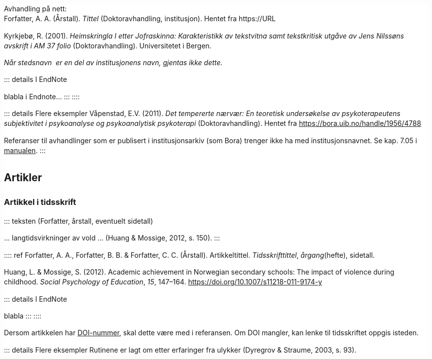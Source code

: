 Avhandling på nett:  
<span class="ref">Forfatter, A. A. (Årstall). _Tittel_ (Doktoravhandling, institusjon). Hentet fra https://URL</span>

<span class="ref">Kyrkjebø, R. (2001). _Heimskringla I etter Jofraskinna: Karakteristikk av tekstvitna samt tekstkritisk utgåve av Jens Nilssøns avskrift i AM 37 folio_ (Doktoravhandling). Universitetet i Bergen.</span>

_Når stedsnavn  er en del av institusjonens navn, gjentas ikke dette._


::: details I EndNote

blabla i Endnote...
::: 
:::: 


::: details Flere eksempler
<span class="ref">Våpenstad, E.V. (2011). _Det tempererte nærvær: En teoretisk undersøkelse av psykoterapeutens subjektivitet i psykoanalyse og psykoanalytisk psykoterapi_ (Doktoravhandling). Hentet fra https://bora.uib.no/handle/1956/4788</span>

Referanser til avhandlinger som er publisert i institusjonsarkiv (som Bora) trenger ikke ha med institusjonsnavnet. Se kap. 7.05 i [manualen](https://ask.bibsys.no/ask/action/show?pid=092422497&kid=biblio).
:::

## Artikler 

### Artikkel i tidsskrift

::: teksten
(Forfatter, årstall, eventuelt sidetall)

... langtidsvirkninger av vold … (Huang & Mossige, 2012, s. 150).
:::

:::: ref
<span class="ref">Forfatter, A. A., Forfatter, B. B. & Forfatter, C. C. (Årstall). Artikkeltittel. _Tidsskrifttittel_, _årgang_(hefte), sidetall.</span>

<span class="ref">Huang, L. & Mossige, S. (2012). Academic achievement in Norwegian secondary schools: The impact of violence during childhood. _Social Psychology of Education_, _15_, 147–164. https://doi.org/10.1007/s11218-011-9174-y</span>

::: details I EndNote

blabla 
::: 
:::: 

Dersom artikkelen har [DOI-nummer](/kildebruk-og-referanser/kildevurdering/kvalitative-vurderinger/nettadresser-url/#DOI), skal dette være med i referansen. Om DOI mangler, kan lenke til tidsskriftet oppgis isteden.

::: details Flere eksempler
Rutinene er lagt om etter erfaringer fra ulykker (Dyregrov & Straume, 2003, s. 93).
